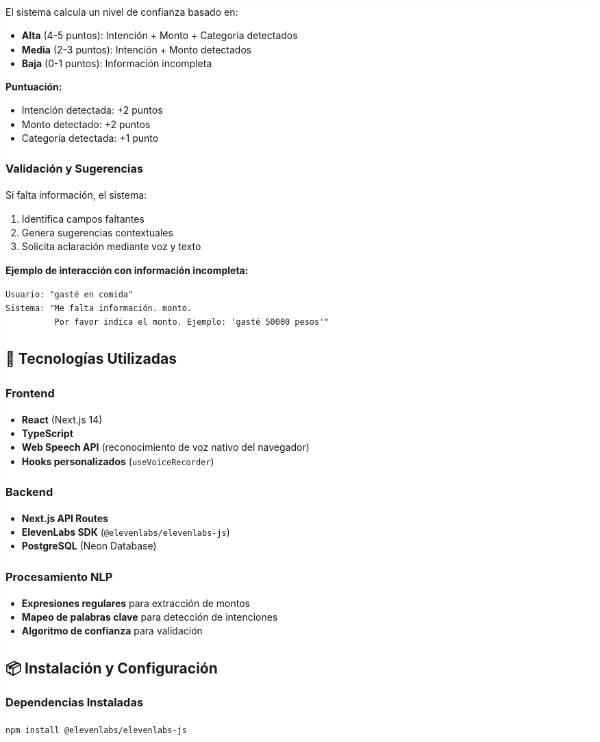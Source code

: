 El sistema calcula un nivel de confianza basado en:

- **Alta** (4-5 puntos): Intención + Monto + Categoría detectados
- **Media** (2-3 puntos): Intención + Monto detectados
- **Baja** (0-1 puntos): Información incompleta

**Puntuación:**
- Intención detectada: +2 puntos
- Monto detectado: +2 puntos
- Categoría detectada: +1 punto

### Validación y Sugerencias

Si falta información, el sistema:
1. Identifica campos faltantes
2. Genera sugerencias contextuales
3. Solicita aclaración mediante voz y texto

**Ejemplo de interacción con información incompleta:**

```
Usuario: "gasté en comida"
Sistema: "Me falta información. monto. 
          Por favor indica el monto. Ejemplo: 'gasté 50000 pesos'"
```

## 🔧 Tecnologías Utilizadas

### Frontend
- **React** (Next.js 14)
- **TypeScript**
- **Web Speech API** (reconocimiento de voz nativo del navegador)
- **Hooks personalizados** (`useVoiceRecorder`)

### Backend
- **Next.js API Routes**
- **ElevenLabs SDK** (`@elevenlabs/elevenlabs-js`)
- **PostgreSQL** (Neon Database)

### Procesamiento NLP
- **Expresiones regulares** para extracción de montos
- **Mapeo de palabras clave** para detección de intenciones
- **Algoritmo de confianza** para validación

## 📦 Instalación y Configuración

### Dependencias Instaladas

```bash
npm install @elevenlabs/elevenlabs-js
```
